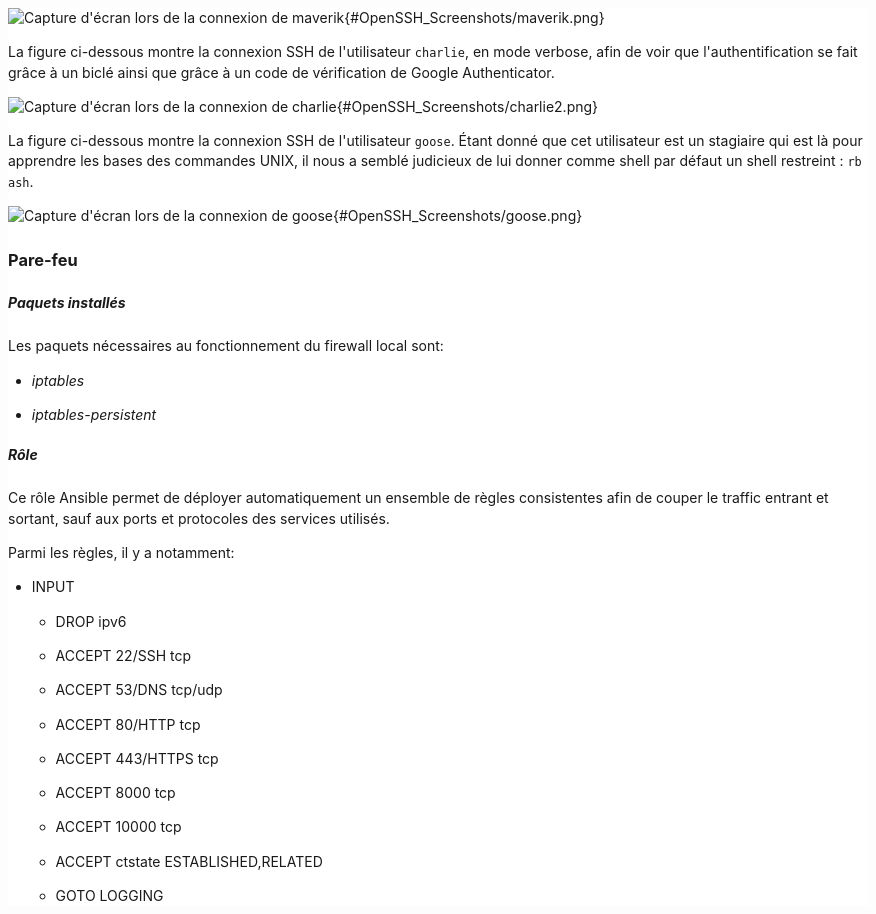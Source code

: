 
![Capture d'écran lors de la connexion de
maverik](Archi1/OpenSSH_Screenshots/maverik.png){#OpenSSH_Screenshots/maverik.png}


La figure ci-dessous montre la connexion SSH de l'utilisateur `charlie`,
en mode verbose, afin de voir que l'authentification se fait grâce à un
biclé ainsi que grâce à un code de vérification de Google Authenticator.


![Capture d'écran lors de la connexion de
charlie](Archi1/OpenSSH_Screenshots/charlie2.png){#OpenSSH_Screenshots/charlie2.png}


La figure ci-dessous montre la connexion SSH de l'utilisateur `goose`.
Étant donné que cet utilisateur est un stagiaire qui est là pour
apprendre les bases des commandes UNIX, il nous a semblé judicieux de
lui donner comme shell par défaut un shell restreint : `rbash`.


![Capture d'écran lors de la connexion de
goose](Archi1/OpenSSH_Screenshots/goose.png){#OpenSSH_Screenshots/goose.png}


### Pare-feu

##### Paquets installés

Les paquets nécessaires au fonctionnement du firewall local sont:

-   *iptables*

-   *iptables-persistent*

##### Rôle

Ce rôle Ansible permet de déployer automatiquement un ensemble de règles
consistentes afin de couper le traffic entrant et sortant, sauf aux
ports et protocoles des services utilisés.

Parmi les règles, il y a notamment:

-   INPUT

    -   DROP ipv6

    -   ACCEPT 22/SSH tcp

    -   ACCEPT 53/DNS tcp/udp

    -   ACCEPT 80/HTTP tcp

    -   ACCEPT 443/HTTPS tcp

    -   ACCEPT 8000 tcp

    -   ACCEPT 10000 tcp

    -   ACCEPT ctstate ESTABLISHED,RELATED

    -   GOTO LOGGING
